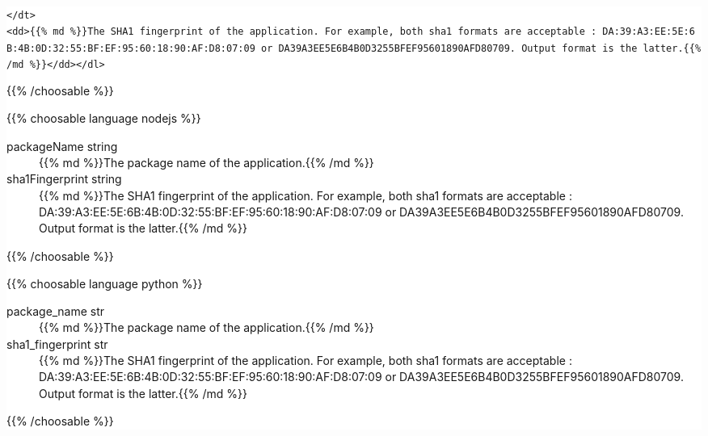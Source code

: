     </dt>
    <dd>{{% md %}}The SHA1 fingerprint of the application. For example, both sha1 formats are acceptable : DA:39:A3:EE:5E:6B:4B:0D:32:55:BF:EF:95:60:18:90:AF:D8:07:09 or DA39A3EE5E6B4B0D3255BFEF95601890AFD80709. Output format is the latter.{{% /md %}}</dd></dl>
{{% /choosable %}}

{{% choosable language nodejs %}}
<dl class="resources-properties"><dt class="property-optional"
            title="Optional">
        <span id="packagename_nodejs">
<a href="#packagename_nodejs" style="color: inherit; text-decoration: inherit;">package<wbr>Name</a>
</span>
        <span class="property-indicator"></span>
        <span class="property-type">string</span>
    </dt>
    <dd>{{% md %}}The package name of the application.{{% /md %}}</dd><dt class="property-optional"
            title="Optional">
        <span id="sha1fingerprint_nodejs">
<a href="#sha1fingerprint_nodejs" style="color: inherit; text-decoration: inherit;">sha1Fingerprint</a>
</span>
        <span class="property-indicator"></span>
        <span class="property-type">string</span>
    </dt>
    <dd>{{% md %}}The SHA1 fingerprint of the application. For example, both sha1 formats are acceptable : DA:39:A3:EE:5E:6B:4B:0D:32:55:BF:EF:95:60:18:90:AF:D8:07:09 or DA39A3EE5E6B4B0D3255BFEF95601890AFD80709. Output format is the latter.{{% /md %}}</dd></dl>
{{% /choosable %}}

{{% choosable language python %}}
<dl class="resources-properties"><dt class="property-optional"
            title="Optional">
        <span id="package_name_python">
<a href="#package_name_python" style="color: inherit; text-decoration: inherit;">package_<wbr>name</a>
</span>
        <span class="property-indicator"></span>
        <span class="property-type">str</span>
    </dt>
    <dd>{{% md %}}The package name of the application.{{% /md %}}</dd><dt class="property-optional"
            title="Optional">
        <span id="sha1_fingerprint_python">
<a href="#sha1_fingerprint_python" style="color: inherit; text-decoration: inherit;">sha1_<wbr>fingerprint</a>
</span>
        <span class="property-indicator"></span>
        <span class="property-type">str</span>
    </dt>
    <dd>{{% md %}}The SHA1 fingerprint of the application. For example, both sha1 formats are acceptable : DA:39:A3:EE:5E:6B:4B:0D:32:55:BF:EF:95:60:18:90:AF:D8:07:09 or DA39A3EE5E6B4B0D3255BFEF95601890AFD80709. Output format is the latter.{{% /md %}}</dd></dl>
{{% /choosable %}}
